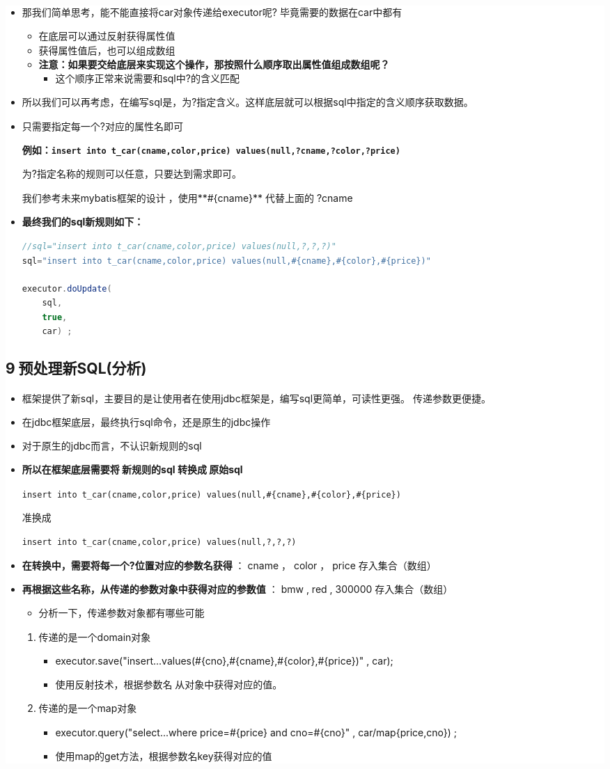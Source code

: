 * 那我们简单思考，能不能直接将car对象传递给executor呢?  毕竟需要的数据在car中都有

  * 在底层可以通过反射获得属性值
  * 获得属性值后，也可以组成数组
  * **注意：如果要交给底层来实现这个操作，那按照什么顺序取出属性值组成数组呢？**
    * 这个顺序正常来说需要和sql中?的含义匹配

* 所以我们可以再考虑，在编写sql是，为?指定含义。这样底层就可以根据sql中指定的含义顺序获取数据。

* 只需要指定每一个?对应的属性名即可

  **例如：`insert into t_car(cname,color,price) values(null,?cname,?color,?price)`**

  为?指定名称的规则可以任意，只要达到需求即可。

  我们参考未来mybatis框架的设计 ，使用**#{cname}**  代替上面的 ?cname

* **最终我们的sql新规则如下：**

  ```java
  //sql="insert into t_car(cname,color,price) values(null,?,?,?)"
  sql="insert into t_car(cname,color,price) values(null,#{cname},#{color},#{price})"
      
  executor.doUpdate(
      sql,
      true,
      car) ;
  ```

## 9 预处理新SQL(分析)

* 框架提供了新sql，主要目的是让使用者在使用jdbc框架是，编写sql更简单，可读性更强。 传递参数更便捷。

* 在jdbc框架底层，最终执行sql命令，还是原生的jdbc操作

* 对于原生的jdbc而言，不认识新规则的sql

* **所以在框架底层需要将 新规则的sql 转换成 原始sql**

  `insert into t_car(cname,color,price) values(null,#{cname},#{color},#{price})`

  准换成

  `insert into t_car(cname,color,price) values(null,?,?,?)`

* **在转换中，需要将每一个?位置对应的参数名获得** ： cname ， color ， price  存入集合（数组）

* **再根据这些名称，从传递的参数对象中获得对应的参数值** ： bmw , red , 300000 存入集合（数组）

  * 分析一下，传递参数对象都有哪些可能

  1. 传递的是一个domain对象

     * executor.save("insert...values(#{cno},#{cname},#{color},#{price})" , car);

     * 使用反射技术，根据参数名 从对象中获得对应的值。

  2. 传递的是一个map对象 

     * executor.query("select...where price=#{price} and cno=#{cno}" , car/map{price,cno}) ;

     * 使用map的get方法，根据参数名key获得对应的值
